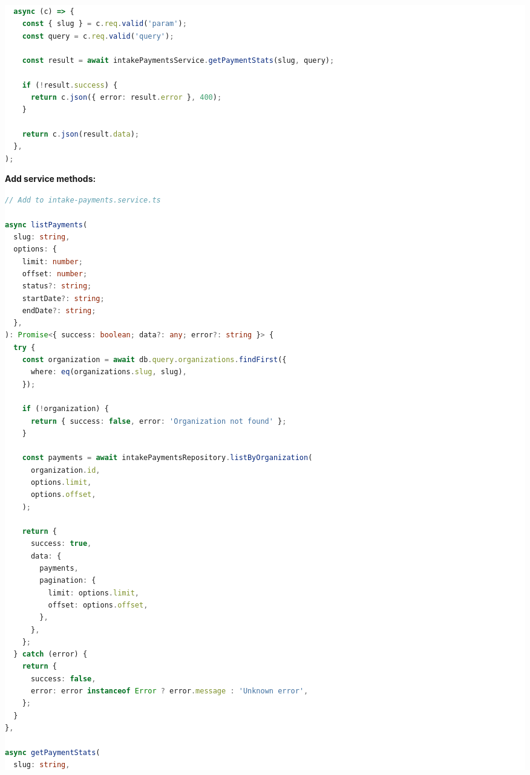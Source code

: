 ```typescript
  async (c) => {
    const { slug } = c.req.valid('param');
    const query = c.req.valid('query');

    const result = await intakePaymentsService.getPaymentStats(slug, query);

    if (!result.success) {
      return c.json({ error: result.error }, 400);
    }

    return c.json(result.data);
  },
);
```

**Add service methods:**
```typescript
// Add to intake-payments.service.ts

async listPayments(
  slug: string,
  options: {
    limit: number;
    offset: number;
    status?: string;
    startDate?: string;
    endDate?: string;
  },
): Promise<{ success: boolean; data?: any; error?: string }> {
  try {
    const organization = await db.query.organizations.findFirst({
      where: eq(organizations.slug, slug),
    });

    if (!organization) {
      return { success: false, error: 'Organization not found' };
    }

    const payments = await intakePaymentsRepository.listByOrganization(
      organization.id,
      options.limit,
      options.offset,
    );

    return {
      success: true,
      data: {
        payments,
        pagination: {
          limit: options.limit,
          offset: options.offset,
        },
      },
    };
  } catch (error) {
    return {
      success: false,
      error: error instanceof Error ? error.message : 'Unknown error',
    };
  }
},

async getPaymentStats(
  slug: string,
```